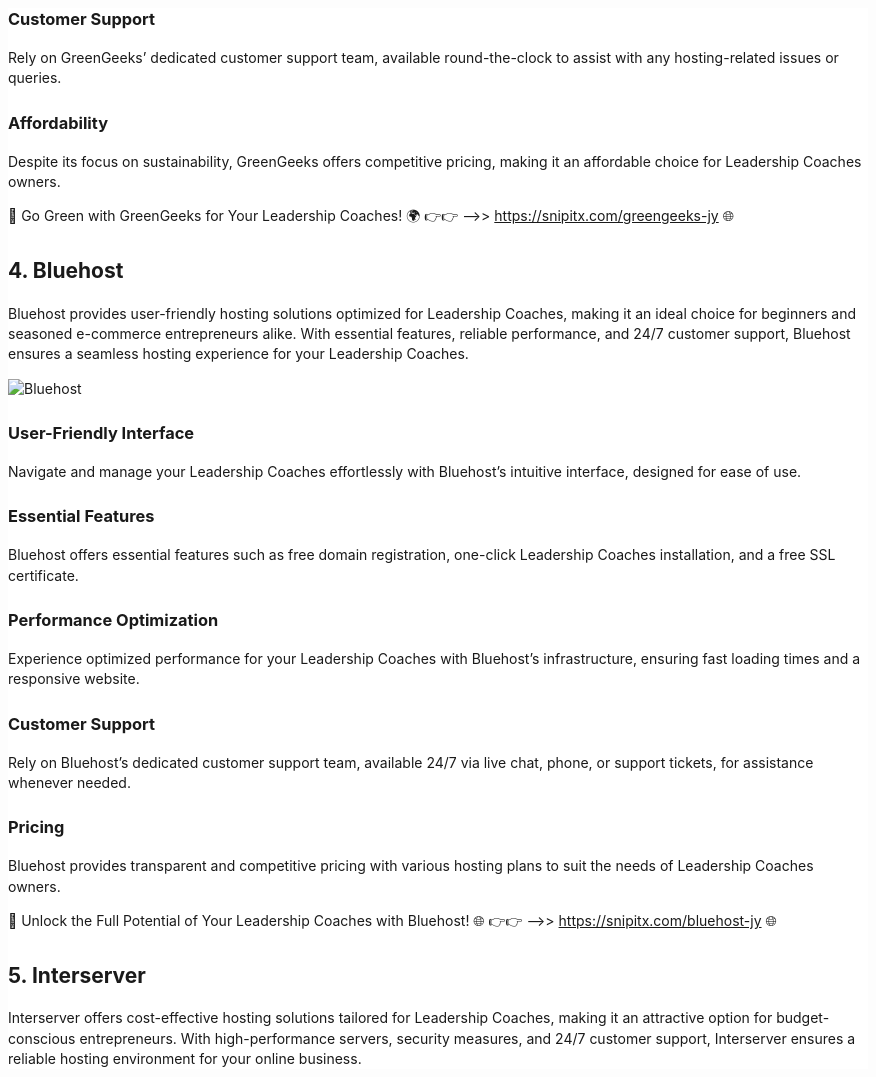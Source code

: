 ### Customer Support
Rely on GreenGeeks’ dedicated customer support team, available round-the-clock to assist with any hosting-related issues or queries.

### Affordability
Despite its focus on sustainability, GreenGeeks offers competitive pricing, making it an affordable choice for Leadership Coaches owners.

🌿 Go Green with GreenGeeks for Your Leadership Coaches! 🌍
👉👉 -->> https://snipitx.com/greengeeks-jy 🌐

## 4. Bluehost

Bluehost provides user-friendly hosting solutions optimized for Leadership Coaches, making it an ideal choice for beginners and seasoned e-commerce entrepreneurs alike. With essential features, reliable performance, and 24/7 customer support, Bluehost ensures a seamless hosting experience for your Leadership Coaches.

![Bluehost](https://i.imgur.com/PasFF9E.jpeg "Bluehost Hosting")

### User-Friendly Interface
Navigate and manage your Leadership Coaches effortlessly with Bluehost’s intuitive interface, designed for ease of use.

### Essential Features
Bluehost offers essential features such as free domain registration, one-click Leadership Coaches installation, and a free SSL certificate.

### Performance Optimization
Experience optimized performance for your Leadership Coaches with Bluehost’s infrastructure, ensuring fast loading times and a responsive website.

### Customer Support
Rely on Bluehost’s dedicated customer support team, available 24/7 via live chat, phone, or support tickets, for assistance whenever needed.

### Pricing
Bluehost provides transparent and competitive pricing with various hosting plans to suit the needs of Leadership Coaches owners.

🚀 Unlock the Full Potential of Your Leadership Coaches with Bluehost! 🌐
👉👉 -->> https://snipitx.com/bluehost-jy 🌐

## 5. Interserver

Interserver offers cost-effective hosting solutions tailored for Leadership Coaches, making it an attractive option for budget-conscious entrepreneurs. With high-performance servers, security measures, and 24/7 customer support, Interserver ensures a reliable hosting environment for your online business.
